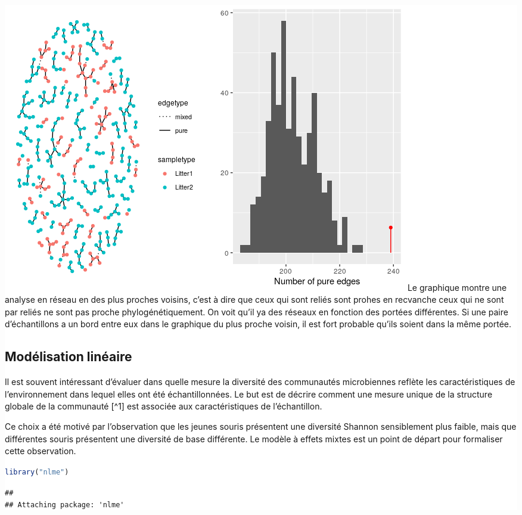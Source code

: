 ![](03_data-Analysis_phyloseq_files/figure-gfm/unnamed-chunk-65-1.png)
Le graphique montre une analyse en réseau en des plus proches voisins,
c’est à dire que ceux qui sont reliés sont prohes en recvanche ceux
qui ne sont par reliés ne sont pas proche phylogénétiquement. On voit
qu’il ya des réseaux en fonction des portées différentes. Si une paire
d’échantillons a un bord entre eux dans le graphique du plus proche
voisin, il est fort probable qu’ils soient dans la même portée.

## Modélisation linéaire

Il est souvent intéressant d’évaluer dans quelle mesure la diversité des
communautés microbiennes reflète les caractéristiques de l’environnement
dans lequel elles ont été échantillonnées. Le but est de décrire comment
une mesure unique de la structure globale de la communauté \[^1\] est
associée aux caractéristiques de l’échantillon.

Ce choix a été motivé par l’observation que les jeunes souris présentent
une diversité Shannon sensiblement plus faible, mais que différentes
souris présentent une diversité de base différente. Le modèle à effets
mixtes est un point de départ pour formaliser cette observation.

``` r
library("nlme")
```

    ## 
    ## Attaching package: 'nlme'
